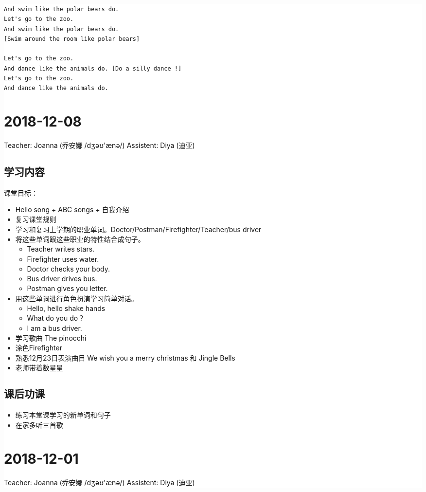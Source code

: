 ```
And swim like the polar bears do.
Let's go to the zoo.
And swim like the polar bears do.
[Swim around the room like polar bears]

Let's go to the zoo.
And dance like the animals do. [Do a silly dance !]
Let's go to the zoo.
And dance like the animals do.
```



# 2018-12-08

Teacher: Joanna (乔安娜 /dʒəʊ'ænə/)
Assistent: Diya (迪亚)

## 学习内容

课堂目标：

* Hello song + ABC songs + 自我介绍
* 复习课堂规则
* 学习和复习上学期的职业单词。Doctor/Postman/Firefighter/Teacher/bus driver
* 将这些单词跟这些职业的特性结合成句子。
    - Teacher writes stars.
    - Firefighter uses water.
    - Doctor checks your body.
    - Bus driver drives bus.
    - Postman gives you letter.
* 用这些单词进行角色扮演学习简单对话。
    - Hello, hello shake hands
    - What do you do？
    - I am a bus driver.
* 学习歌曲 The pinocchi
* 涂色Firefighter
* 熟悉12月23日表演曲目 We wish you a merry christmas 和 Jingle Bells
* 老师带着数星星

## 课后功课

* 练习本堂课学习的新单词和句子
* 在家多听三首歌


# 2018-12-01

Teacher: Joanna (乔安娜 /dʒəʊ'ænə/)
Assistent: Diya (迪亚)
